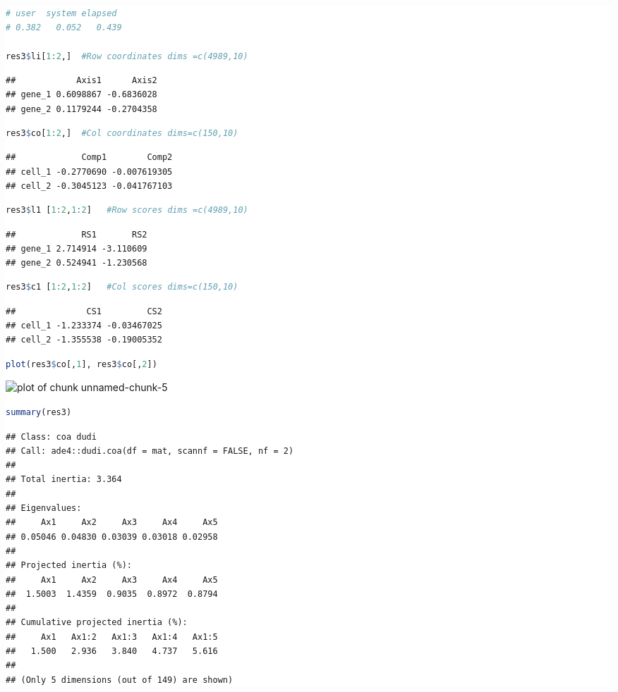 ```r
# user  system elapsed 
# 0.382   0.052   0.439

res3$li[1:2,]  #Row coordinates dims =c(4989,10)
```

```
##            Axis1      Axis2
## gene_1 0.6098867 -0.6836028
## gene_2 0.1179244 -0.2704358
```

```r
res3$co[1:2,]  #Col coordinates dims=c(150,10)
```

```
##             Comp1        Comp2
## cell_1 -0.2770690 -0.007619305
## cell_2 -0.3045123 -0.041767103
```

```r
res3$l1 [1:2,1:2]   #Row scores dims =c(4989,10)
```

```
##             RS1       RS2
## gene_1 2.714914 -3.110609
## gene_2 0.524941 -1.230568
```

```r
res3$c1 [1:2,1:2]   #Col scores dims=c(150,10)
```

```
##              CS1         CS2
## cell_1 -1.233374 -0.03467025
## cell_2 -1.355538 -0.19005352
```

```r
plot(res3$co[,1], res3$co[,2])
```

![plot of chunk unnamed-chunk-5](figure/unnamed-chunk-5-1.png)

```r
summary(res3)
```

```
## Class: coa dudi
## Call: ade4::dudi.coa(df = mat, scannf = FALSE, nf = 2)
## 
## Total inertia: 3.364
## 
## Eigenvalues:
##     Ax1     Ax2     Ax3     Ax4     Ax5 
## 0.05046 0.04830 0.03039 0.03018 0.02958 
## 
## Projected inertia (%):
##     Ax1     Ax2     Ax3     Ax4     Ax5 
##  1.5003  1.4359  0.9035  0.8972  0.8794 
## 
## Cumulative projected inertia (%):
##     Ax1   Ax1:2   Ax1:3   Ax1:4   Ax1:5 
##   1.500   2.936   3.840   4.737   5.616 
## 
## (Only 5 dimensions (out of 149) are shown)
```